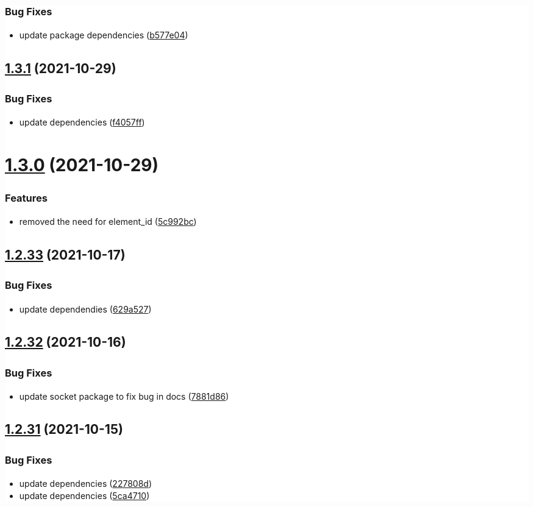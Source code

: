 
### Bug Fixes

* update package dependencies ([b577e04](https://github.com/CoCreate-app/CoCreate-vdom/commit/b577e04a280f35648d7f5759fe311c202fb0760a))

## [1.3.1](https://github.com/CoCreate-app/CoCreate-vdom/compare/v1.3.0...v1.3.1) (2021-10-29)


### Bug Fixes

* update dependencies ([f4057ff](https://github.com/CoCreate-app/CoCreate-vdom/commit/f4057fff7b1df65c36cbfe01bb2a02d05eac1939))

# [1.3.0](https://github.com/CoCreate-app/CoCreate-vdom/compare/v1.2.33...v1.3.0) (2021-10-29)


### Features

* removed the need for element_id ([5c992bc](https://github.com/CoCreate-app/CoCreate-vdom/commit/5c992bc4a4272ad4fba00eb4a3efd9ee2942b81d))

## [1.2.33](https://github.com/CoCreate-app/CoCreate-vdom/compare/v1.2.32...v1.2.33) (2021-10-17)


### Bug Fixes

* update dependendies ([629a527](https://github.com/CoCreate-app/CoCreate-vdom/commit/629a52784fcb46e96cdf48863908f40c6e03f3aa))

## [1.2.32](https://github.com/CoCreate-app/CoCreate-vdom/compare/v1.2.31...v1.2.32) (2021-10-16)


### Bug Fixes

* update socket package to fix bug in docs ([7881d86](https://github.com/CoCreate-app/CoCreate-vdom/commit/7881d869cd87901911ff4be96f4478c75bc3642c))

## [1.2.31](https://github.com/CoCreate-app/CoCreate-vdom/compare/v1.2.30...v1.2.31) (2021-10-15)


### Bug Fixes

* update dependencies ([227808d](https://github.com/CoCreate-app/CoCreate-vdom/commit/227808d90cc854426fec4eba6da5d89bd462539f))
* update dependencies ([5ca4710](https://github.com/CoCreate-app/CoCreate-vdom/commit/5ca471051e4f68d725fb78001c5e3ab5c3a27422))
